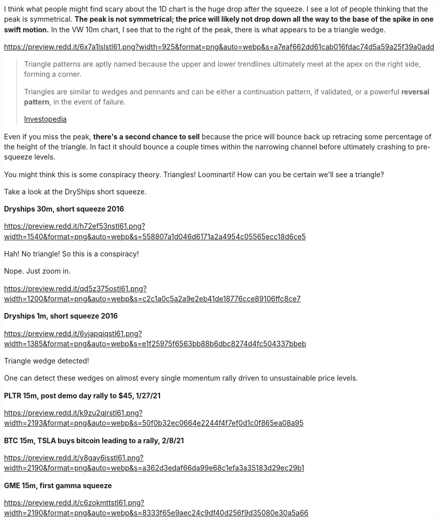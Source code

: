 I think what people might find scary about the 1D chart is the huge drop after the squeeze. I see a lot of people thinking that the peak is symmetrical. **The peak is not symmetrical; the price will likely not drop down all the way to the base of the spike in one swift motion.** In the VW 10m chart, I see that to the right of the peak, there is what appears to be a triangle wedge.

https://preview.redd.it/6x7a1lslstl61.png?width=925&format=png&auto=webp&s=a7eaf662dd61cab016fdac74d5a59a25f39a0add

>Triangle patterns are aptly named because the upper and lower trendlines ultimately meet at the apex on the right side, forming a corner.  
>  
>Triangles are similar to wedges and pennants and can be either a continuation pattern, if validated, or a powerful **reversal** **pattern**, in the event of failure.  
>  
>[Investopedia](https://www.investopedia.com/terms/t/triangle.asp)

Even if you miss the peak, **there's a second chance to sell** because the price will bounce back up retracing some percentage of the height of the triangle. In fact it should bounce a couple times within the narrowing channel before ultimately crashing to pre-squeeze levels.

You might think this is some conspiracy theory. Triangles! Loominarti! How can you be certain we'll see a triangle?

Take a look at the DryShips short squeeze.

**Dryships 30m, short squeeze 2016**

https://preview.redd.it/h72ef53nstl61.png?width=1540&format=png&auto=webp&s=558807a1d046d6171a2a4954c05565ecc18d6ce5

Hah! No triangle! So this is a conspiracy!

Nope. Just zoom in.

https://preview.redd.it/qd5z375ostl61.png?width=1200&format=png&auto=webp&s=c2c1a0c5a2a9e2eb41de18776cce89106ffc8ce7

**Dryships 1m, short squeeze 2016**

https://preview.redd.it/6yjapqiqstl61.png?width=1385&format=png&auto=webp&s=e1f25975f6563bb88b6dbc8274d4fc504337bbeb

Triangle wedge detected!

One can detect these wedges on almost every single momentum rally driven to unsustainable price levels.

**PLTR 15m, post demo day rally to $45, 1/27/21**

https://preview.redd.it/k9zu2qjrstl61.png?width=2193&format=png&auto=webp&s=50f0b32ec0664e2244f4f7ef0d1c0f865ea08a95

**BTC 15m, TSLA buys bitcoin leading to a rally, 2/8/21**

https://preview.redd.it/y8gay6jsstl61.png?width=2190&format=png&auto=webp&s=a362d3edaf66da99e68c1efa3a35183d29ec29b1

**GME 15m, first gamma squeeze**

https://preview.redd.it/c6zokmttstl61.png?width=2190&format=png&auto=webp&s=8333f65e9aec24c9df40d256f9d35080e30a5a66
